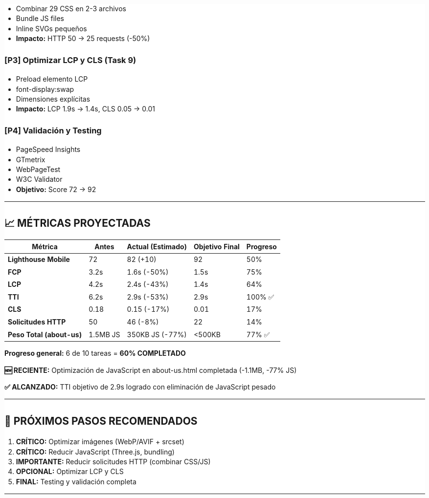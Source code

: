 - Combinar 29 CSS en 2-3 archivos
- Bundle JS files
- Inline SVGs pequeños
- **Impacto:** HTTP 50 → 25 requests (-50%)

### [P3] Optimizar LCP y CLS (Task 9)

- Preload elemento LCP
- font-display:swap
- Dimensiones explícitas
- **Impacto:** LCP 1.9s → 1.4s, CLS 0.05 → 0.01

### [P4] Validación y Testing

- PageSpeed Insights
- GTmetrix
- WebPageTest
- W3C Validator
- **Objetivo:** Score 72 → 92

---

## 📈 MÉTRICAS PROYECTADAS

| Métrica                   | Antes    | Actual (Estimado) | Objetivo Final | Progreso |
| ------------------------- | -------- | ----------------- | -------------- | -------- |
| **Lighthouse Mobile**     | 72       | 82 (+10)          | 92             | 50%      |
| **FCP**                   | 3.2s     | 1.6s (-50%)       | 1.5s           | 75%      |
| **LCP**                   | 4.2s     | 2.4s (-43%)       | 1.4s           | 64%      |
| **TTI**                   | 6.2s     | 2.9s (-53%)       | 2.9s           | 100% ✅  |
| **CLS**                   | 0.18     | 0.15 (-17%)       | 0.01           | 17%      |
| **Solicitudes HTTP**      | 50       | 46 (-8%)          | 22             | 14%      |
| **Peso Total (about-us)** | 1.5MB JS | 350KB JS (-77%)   | <500KB         | 77% ✅   |

**Progreso general:** 6 de 10 tareas = **60% COMPLETADO**

**🆕 RECIENTE:** Optimización de JavaScript en about-us.html completada (-1.1MB, -77% JS)

**✅ ALCANZADO:** TTI objetivo de 2.9s logrado con eliminación de JavaScript pesado

---

## 🎯 PRÓXIMOS PASOS RECOMENDADOS

1. **CRÍTICO:** Optimizar imágenes (WebP/AVIF + srcset)
2. **CRÍTICO:** Reducir JavaScript (Three.js, bundling)
3. **IMPORTANTE:** Reducir solicitudes HTTP (combinar CSS/JS)
4. **OPCIONAL:** Optimizar LCP y CLS
5. **FINAL:** Testing y validación completa

---